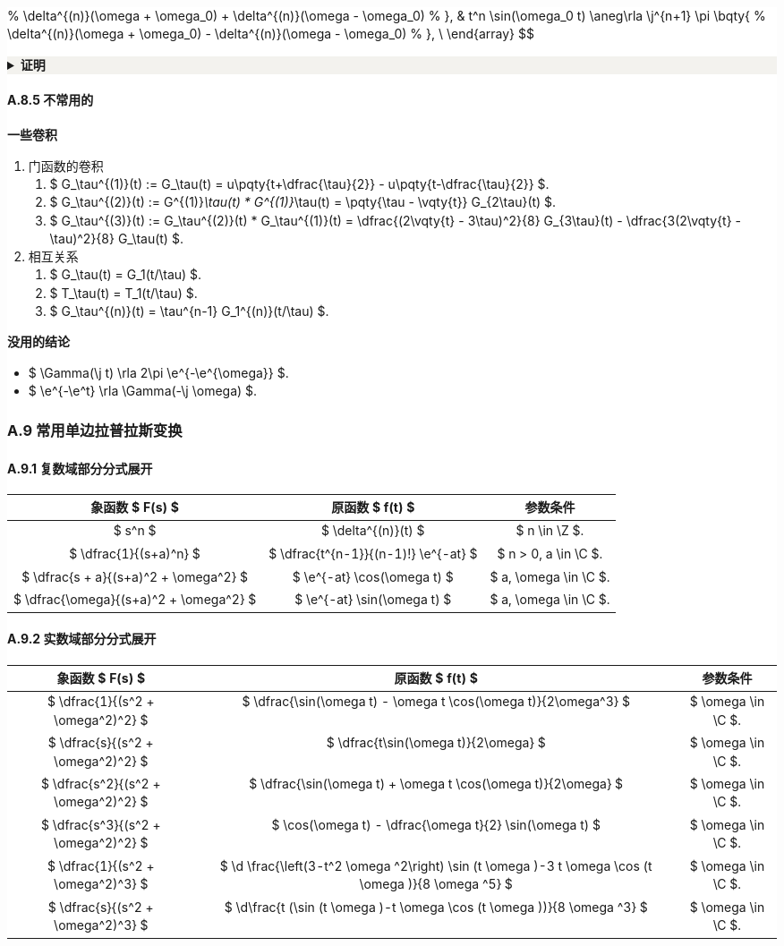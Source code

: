 % 	\delta^{(n)}(\omega + \omega_0) + \delta^{(n)}(\omega - \omega_0)
% }, & t^n \sin(\omega_0 t) \aneg\rla \j^{n+1} \pi \bqty{
% 	\delta^{(n)}(\omega + \omega_0) - \delta^{(n)}(\omega - \omega_0)
% }, \\
\end{array}
$$

<div style="background-color: #f3f2ee">
    <details>
        <summary><b>证明</b>
        </summary>
        <iframe src="ifsrc\A.8.3 初等函数.html" height=530></iframe>
    </details>
</div>


#### A.8.5  不常用的

**一些卷积**

1. 门函数的卷积
   1. $ G_\tau^{(1)}(t) := G_\tau(t) = u\pqty{t+\dfrac{\tau}{2}} - u\pqty{t-\dfrac{\tau}{2}} $.
   2. $ G_\tau^{(2)}(t) := G^{(1)}_\tau(t) * G^{(1)}_\tau(t) = \pqty{\tau - \vqty{t}} G_{2\tau}(t) $.
   3. $ G_\tau^{(3)}(t) := G_\tau^{(2)}(t) * G_\tau^{(1)}(t) = \dfrac{(2\vqty{t} - 3\tau)^2}{8} G_{3\tau}(t) - \dfrac{3(2\vqty{t} - \tau)^2}{8} G_\tau(t) $.
2. 相互关系
   1. $ G_\tau(t) = G_1(t/\tau) $.
   2. $ T_\tau(t) = T_1(t/\tau) $.
   3. $ G_\tau^{(n)}(t) = \tau^{n-1} G_1^{(n)}(t/\tau) $.

**没用的结论**

- $ \Gamma(\j t) \rla 2\pi \e^{-\e^{\omega}} $.
- $ \e^{-\e^t} \rla \Gamma(-\j \omega) $.



### A.9  常用单边拉普拉斯变换

#### A.9.1  复数域部分分式展开

|            象函数 $ F(s) $             |           原函数 $ f(t) $            |       参数条件        |
| :------------------------------------: | :----------------------------------: | :-------------------: |
|                $ s^n $                 |         $ \delta^{(n)}(t) $          |     $ n \in \Z $.     |
|         $ \dfrac{1}{(s+a)^n} $         | $ \dfrac{t^{n-1}}{(n-1)!} \e^{-at} $ | $ n > 0, a \in \C $.  |
| $ \dfrac{s + a}{(s+a)^2 + \omega^2} $  |     $ \e^{-at} \cos(\omega t) $      | $ a, \omega \in \C $. |
| $ \dfrac{\omega}{(s+a)^2 + \omega^2} $ |     $ \e^{-at} \sin(\omega t) $      | $ a, \omega \in \C $. |



#### A.9.2  实数域部分分式展开

|           象函数 $ F(s) $           |                       原函数 $ f(t) $                        |      参数条件      |
| :---------------------------------: | :----------------------------------------------------------: | :----------------: |
|  $ \dfrac{1}{(s^2 + \omega^2)^2} $  | $ \dfrac{\sin(\omega t) - \omega t \cos(\omega t)}{2\omega^3} $ | $ \omega \in \C $. |
|  $ \dfrac{s}{(s^2 + \omega^2)^2} $  |             $ \dfrac{t\sin(\omega t)}{2\omega} $             | $ \omega \in \C $. |
| $ \dfrac{s^2}{(s^2 + \omega^2)^2} $ | $ \dfrac{\sin(\omega t) + \omega t \cos(\omega t)}{2\omega} $ | $ \omega \in \C $. |
| $ \dfrac{s^3}{(s^2 + \omega^2)^2} $ |   $ \cos(\omega t) - \dfrac{\omega t}{2} \sin(\omega t) $    | $ \omega \in \C $. |
|  $ \dfrac{1}{(s^2 + \omega^2)^3} $  | $ \d \frac{\left(3-t^2 \omega ^2\right) \sin (t \omega )-3 t \omega  \cos (t \omega )}{8 \omega ^5} $ | $ \omega \in \C $. |
|  $ \dfrac{s}{(s^2 + \omega^2)^3} $  | $ \d\frac{t (\sin (t \omega )-t \omega  \cos (t \omega ))}{8 \omega ^3} $ | $ \omega \in \C $. |
